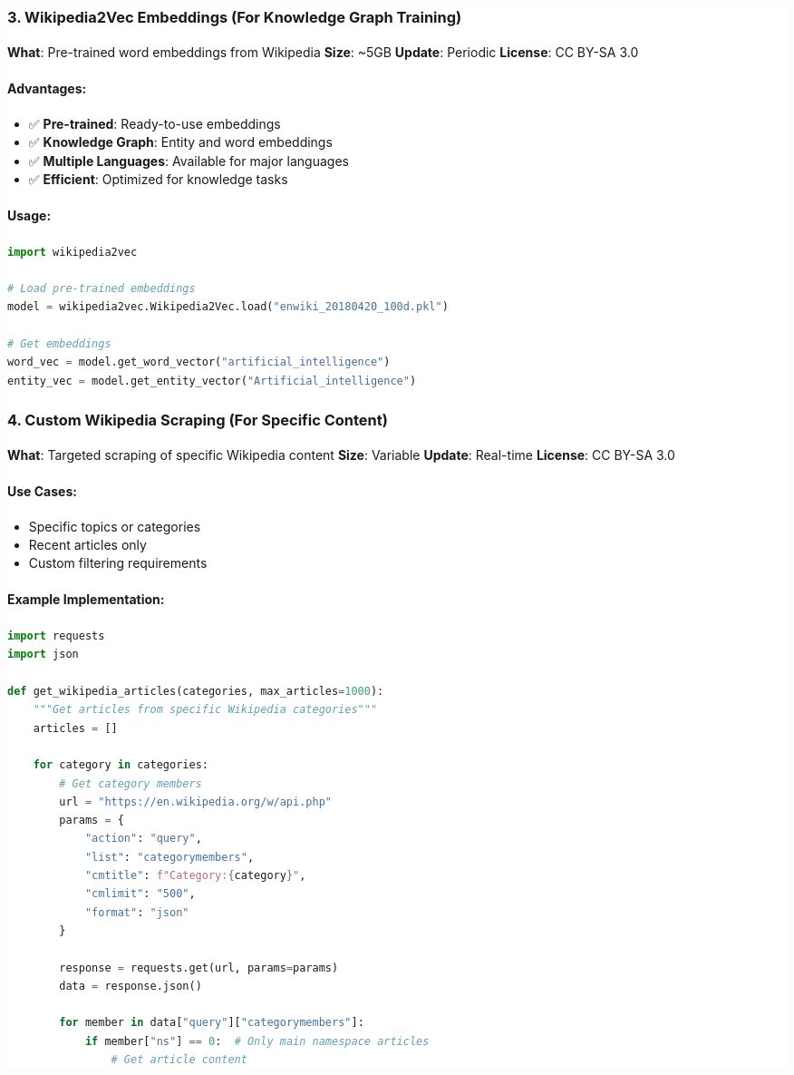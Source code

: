 ### 3. **Wikipedia2Vec Embeddings** (For Knowledge Graph Training)

**What**: Pre-trained word embeddings from Wikipedia
**Size**: ~5GB
**Update**: Periodic
**License**: CC BY-SA 3.0

#### Advantages:
- ✅ **Pre-trained**: Ready-to-use embeddings
- ✅ **Knowledge Graph**: Entity and word embeddings
- ✅ **Multiple Languages**: Available for major languages
- ✅ **Efficient**: Optimized for knowledge tasks

#### Usage:
```python
import wikipedia2vec

# Load pre-trained embeddings
model = wikipedia2vec.Wikipedia2Vec.load("enwiki_20180420_100d.pkl")

# Get embeddings
word_vec = model.get_word_vector("artificial_intelligence")
entity_vec = model.get_entity_vector("Artificial_intelligence")
```

### 4. **Custom Wikipedia Scraping** (For Specific Content)

**What**: Targeted scraping of specific Wikipedia content
**Size**: Variable
**Update**: Real-time
**License**: CC BY-SA 3.0

#### Use Cases:
- Specific topics or categories
- Recent articles only
- Custom filtering requirements

#### Example Implementation:
```python
import requests
import json

def get_wikipedia_articles(categories, max_articles=1000):
    """Get articles from specific Wikipedia categories"""
    articles = []
    
    for category in categories:
        # Get category members
        url = "https://en.wikipedia.org/w/api.php"
        params = {
            "action": "query",
            "list": "categorymembers",
            "cmtitle": f"Category:{category}",
            "cmlimit": "500",
            "format": "json"
        }
        
        response = requests.get(url, params=params)
        data = response.json()
        
        for member in data["query"]["categorymembers"]:
            if member["ns"] == 0:  # Only main namespace articles
                # Get article content
```
